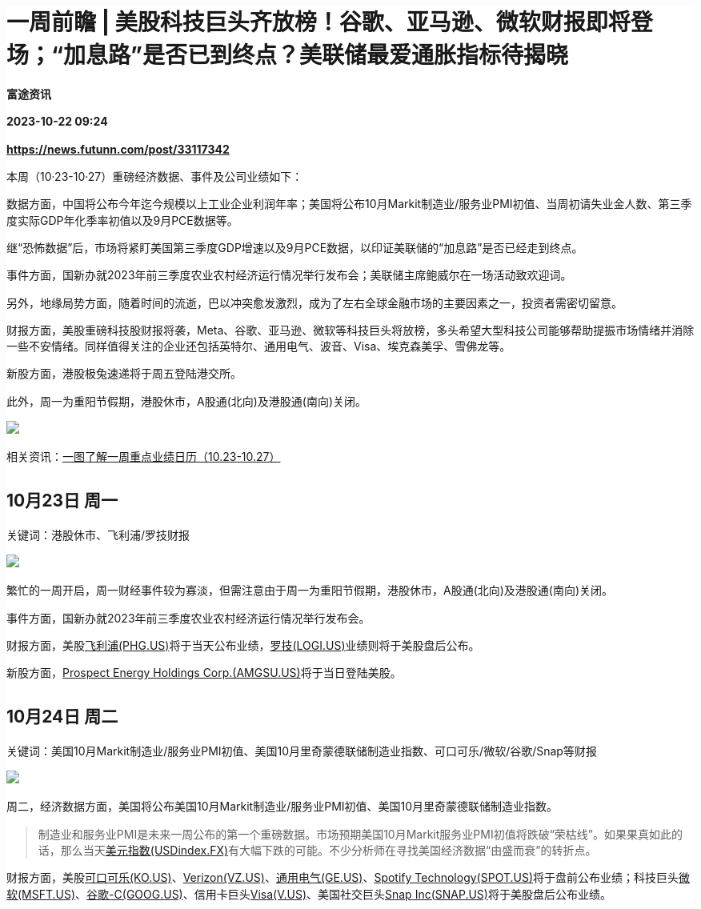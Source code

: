 # 一周前瞻 | 美股科技巨头齐放榜！谷歌、亚马逊、微软财报即将登场；“加息路”是否已到终点？美联储最爱通胀指标待揭晓
**富途资讯**

**2023-10-22 09:24**

**https://news.futunn.com/post/33117342**

本周（10·23-10·27）重磅经济数据、事件及公司业绩如下：

数据方面，中国将公布今年迄今规模以上工业企业利润年率；美国将公布10月Markit制造业/服务业PMI初值、当周初请失业金人数、第三季度实际GDP年化季率初值以及9月PCE数据等。

继“恐怖数据”后，市场将紧盯美国第三季度GDP增速以及9月PCE数据，以印证美联储的“加息路”是否已经走到终点。

事件方面，国新办就2023年前三季度农业农村经济运行情况举行发布会；美联储主席鲍威尔在一场活动致欢迎词。

另外，地缘局势方面，随着时间的流逝，巴以冲突愈发激烈，成为了左右全球金融市场的主要因素之一，投资者需密切留意。

财报方面，美股重磅科技股财报将袭，Meta、谷歌、亚马逊、微软等科技巨头将放榜，多头希望大型科技公司能够帮助提振市场情绪并消除一些不安情绪。同样值得关注的企业还包括英特尔、通用电气、波音、Visa、埃克森美孚、雪佛龙等。

新股方面，港股极兔速递将于周五登陆港交所。

此外，周一为重阳节假期，港股休市，A股通(北向)及港股通(南向)关闭。

![](https://postimg.futunn.com/16979429071477032519892.jpeg)

相关资讯：[一图了解一周重点业绩日历（10.23-10.27）](https://news.futunn.com/post/31911307?level=1&data_ticket=cbb63ab70ee992ea5b3180d56c6aba96)

10月23日 周一
---------

关键词：港股休市、飞利浦/罗技财报

![](https://postimg.futunn.com/16979462733631244064022.jpeg)

繁忙的一周开启，周一财经事件较为寡淡，但需注意由于周一为重阳节假期，港股休市，A股通(北向)及港股通(南向)关闭。

事件方面，国新办就2023年前三季度农业农村经济运行情况举行发布会。

财报方面，美股[飞利浦(PHG.US)](https://www.futunn.com/quote/stock?m=us&code=PHG)将于当天公布业绩，[罗技(LOGI.US)](https://www.futunn.com/quote/stock?m=us&code=LOGI)业绩则将于美股盘后公布。

新股方面，[Prospect Energy Holdings Corp.(AMGSU.US)](https://www.futunn.com/quote/stock?m=us&code=AMGSU)将于当日登陆美股。

10月24日 周二
---------

关键词：美国10月Markit制造业/服务业PMI初值、美国10月里奇蒙德联储制造业指数、可口可乐/微软/谷歌/Snap等财报

![](https://postimg.futunn.com/16979462829992996740108.jpeg)

周二，经济数据方面，美国将公布美国10月Markit制造业/服务业PMI初值、美国10月里奇蒙德联储制造业指数。

> 制造业和服务业PMI是未来一周公布的第一个重磅数据。市场预期美国10月Markit服务业PMI初值将跌破“荣枯线”。如果果真如此的话，那么当天[美元指数(USDindex.FX)](https://www.futunn.com/quote/stock?m=fx&code=USDindex)有大幅下跌的可能。不少分析师在寻找美国经济数据“由盛而衰”的转折点。

财报方面，美股[可口可乐(KO.US)](https://www.futunn.com/quote/stock?m=us&code=KO)、[Verizon(VZ.US)](https://www.futunn.com/quote/stock?m=us&code=VZ)、[通用电气(GE.US)](https://www.futunn.com/quote/stock?m=us&code=GE)、[Spotify Technology(SPOT.US)](https://www.futunn.com/quote/stock?m=us&code=SPOT)将于盘前公布业绩；科技巨头[微软(MSFT.US)](https://www.futunn.com/quote/stock?m=us&code=MSFT)、[谷歌-C(GOOG.US)](https://www.futunn.com/quote/stock?m=us&code=GOOG)、信用卡巨头[Visa(V.US)](https://www.futunn.com/quote/stock?m=us&code=V)、美国社交巨头[Snap Inc(SNAP.US)](https://www.futunn.com/quote/stock?m=us&code=SNAP)将于美股盘后公布业绩。
